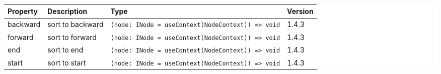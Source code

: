 | Property | Description      | Type                                              | Version |
| :------- | :--------------- | :------------------------------------------------ | :------ |
| backward | sort to backward | `(node: INode = useContext(NodeContext)) => void` | 1.4.3   |
| forward  | sort to forward  | `(node: INode = useContext(NodeContext)) => void` | 1.4.3   |
| end      | sort to end      | `(node: INode = useContext(NodeContext)) => void` | 1.4.3   |
| start    | sort to start    | `(node: INode = useContext(NodeContext)) => void` | 1.4.3   |
